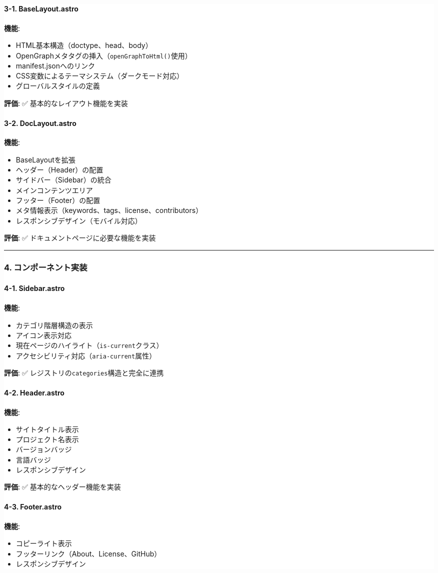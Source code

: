 #### 3-1. BaseLayout.astro

**機能**:
- HTML基本構造（doctype、head、body）
- OpenGraphメタタグの挿入（`openGraphToHtml()`使用）
- manifest.jsonへのリンク
- CSS変数によるテーマシステム（ダークモード対応）
- グローバルスタイルの定義

**評価**: ✅ 基本的なレイアウト機能を実装

#### 3-2. DocLayout.astro

**機能**:
- BaseLayoutを拡張
- ヘッダー（Header）の配置
- サイドバー（Sidebar）の統合
- メインコンテンツエリア
- フッター（Footer）の配置
- メタ情報表示（keywords、tags、license、contributors）
- レスポンシブデザイン（モバイル対応）

**評価**: ✅ ドキュメントページに必要な機能を実装

---

### 4. コンポーネント実装

#### 4-1. Sidebar.astro

**機能**:
- カテゴリ階層構造の表示
- アイコン表示対応
- 現在ページのハイライト（`is-current`クラス）
- アクセシビリティ対応（`aria-current`属性）

**評価**: ✅ レジストリの`categories`構造と完全に連携

#### 4-2. Header.astro

**機能**:
- サイトタイトル表示
- プロジェクト名表示
- バージョンバッジ
- 言語バッジ
- レスポンシブデザイン

**評価**: ✅ 基本的なヘッダー機能を実装

#### 4-3. Footer.astro

**機能**:
- コピーライト表示
- フッターリンク（About、License、GitHub）
- レスポンシブデザイン
